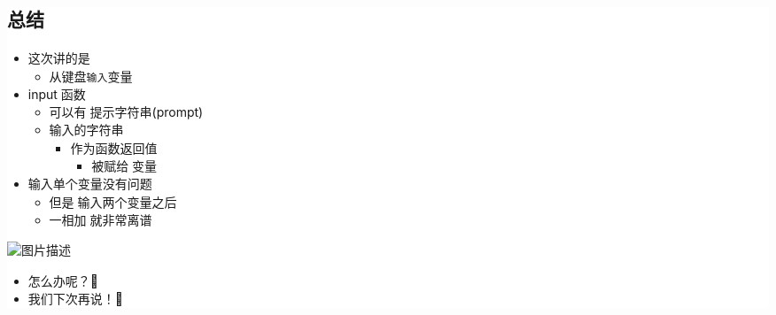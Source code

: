 ## 总结

- 这次讲的是
	- 从键盘`输入`变量
- input 函数
  - 可以有 提示字符串(prompt)
  - 输入的字符串
	  - 作为函数返回值 
		- 被赋给 变量
- 输入单个变量没有问题
	- 但是 输入两个变量之后
	- 一相加 就非常离谱

![图片描述](https://doc.shiyanlou.com/courses/uid1190679-20221029-1667041913775)

- 怎么办呢？🤔
- 我们下次再说！👋
